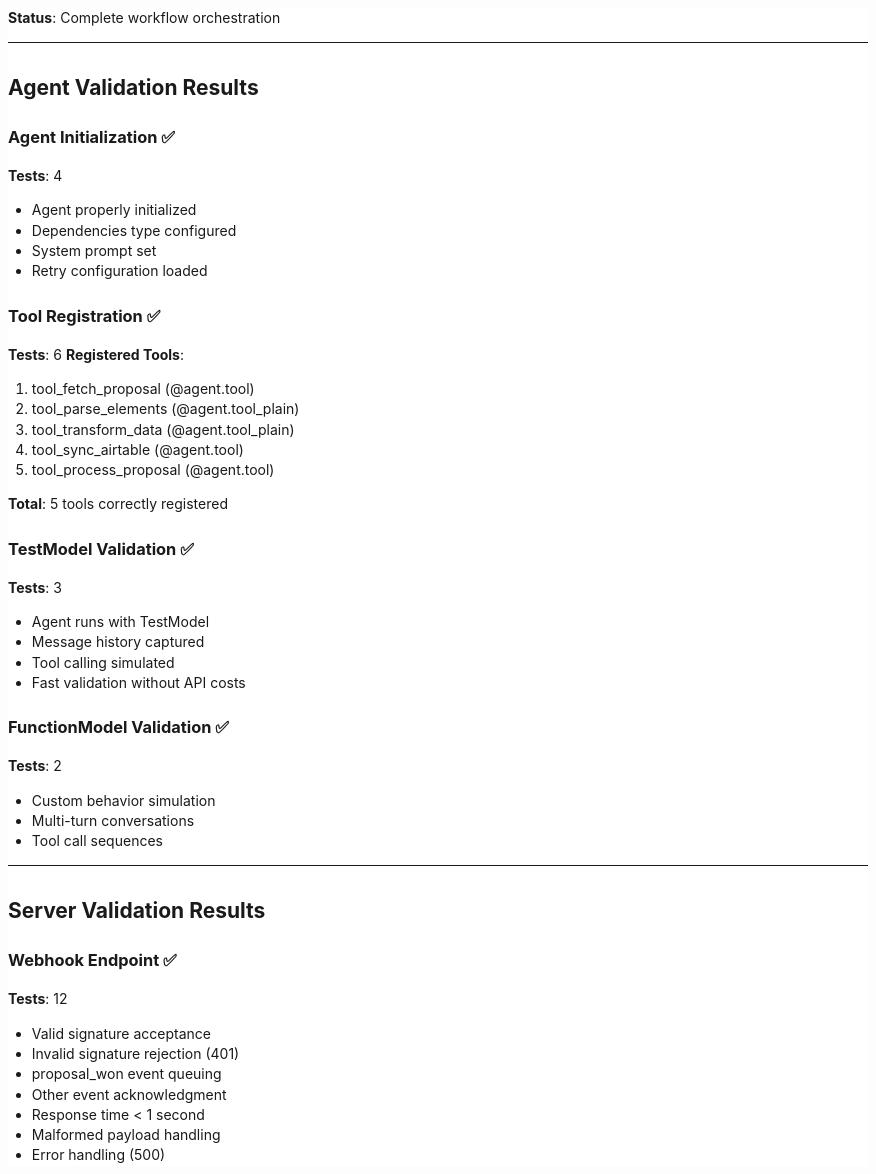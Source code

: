 **Status**: Complete workflow orchestration

---

## Agent Validation Results

### Agent Initialization ✅
**Tests**: 4
- Agent properly initialized
- Dependencies type configured
- System prompt set
- Retry configuration loaded

### Tool Registration ✅
**Tests**: 6
**Registered Tools**:
1. tool_fetch_proposal (@agent.tool)
2. tool_parse_elements (@agent.tool_plain)
3. tool_transform_data (@agent.tool_plain)
4. tool_sync_airtable (@agent.tool)
5. tool_process_proposal (@agent.tool)

**Total**: 5 tools correctly registered

### TestModel Validation ✅
**Tests**: 3
- Agent runs with TestModel
- Message history captured
- Tool calling simulated
- Fast validation without API costs

### FunctionModel Validation ✅
**Tests**: 2
- Custom behavior simulation
- Multi-turn conversations
- Tool call sequences

---

## Server Validation Results

### Webhook Endpoint ✅
**Tests**: 12
- Valid signature acceptance
- Invalid signature rejection (401)
- proposal_won event queuing
- Other event acknowledgment
- Response time < 1 second
- Malformed payload handling
- Error handling (500)

